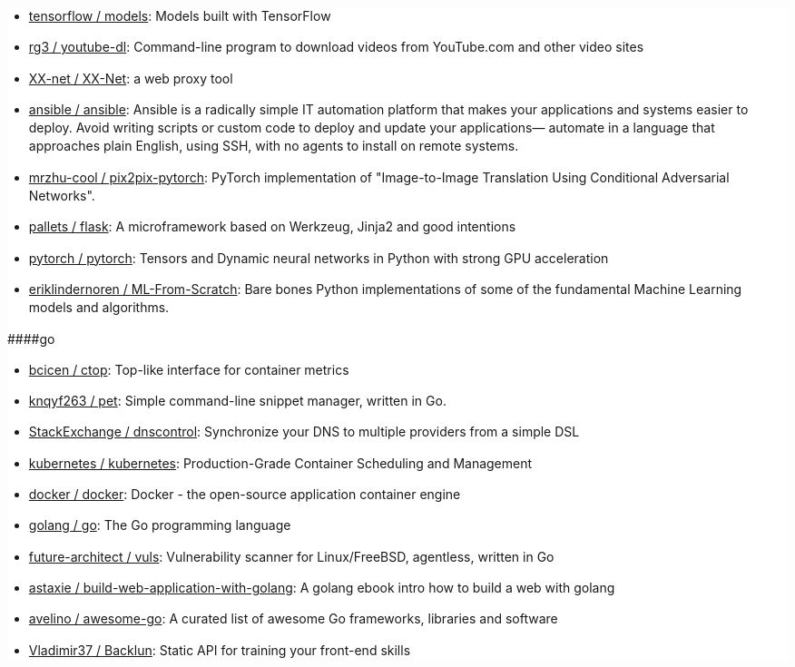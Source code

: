 * [tensorflow / models](https://github.com/tensorflow/models): 
        Models built with TensorFlow
      
* [rg3 / youtube-dl](https://github.com/rg3/youtube-dl): 
        Command-line program to download videos from YouTube.com and other video sites
      
* [XX-net / XX-Net](https://github.com/XX-net/XX-Net): 
        a web proxy tool
      
* [ansible / ansible](https://github.com/ansible/ansible): 
        Ansible is a radically simple IT automation platform that makes your applications and systems easier to deploy. Avoid writing scripts or custom code to deploy and update your applications— automate in a language that approaches plain English, using SSH, with no agents to install on remote systems.
      
* [mrzhu-cool / pix2pix-pytorch](https://github.com/mrzhu-cool/pix2pix-pytorch): 
        PyTorch implementation of "Image-to-Image Translation Using Conditional Adversarial Networks".
      
* [pallets / flask](https://github.com/pallets/flask): 
        A microframework based on Werkzeug, Jinja2 and good intentions
      
* [pytorch / pytorch](https://github.com/pytorch/pytorch): 
        Tensors and Dynamic neural networks in Python with strong GPU acceleration
      
* [eriklindernoren / ML-From-Scratch](https://github.com/eriklindernoren/ML-From-Scratch): 
        Bare bones Python implementations of some of the fundamental Machine Learning models and algorithms.
      

####go
* [bcicen / ctop](https://github.com/bcicen/ctop): 
        Top-like interface for container metrics
      
* [knqyf263 / pet](https://github.com/knqyf263/pet): 
        Simple command-line snippet manager, written in Go.
      
* [StackExchange / dnscontrol](https://github.com/StackExchange/dnscontrol): 
        Synchronize your DNS to multiple providers from a simple DSL
      
* [kubernetes / kubernetes](https://github.com/kubernetes/kubernetes): 
        Production-Grade Container Scheduling and Management
      
* [docker / docker](https://github.com/docker/docker): 
        Docker - the open-source application container engine
      
* [golang / go](https://github.com/golang/go): 
        The Go programming language
      
* [future-architect / vuls](https://github.com/future-architect/vuls): 
        Vulnerability scanner for Linux/FreeBSD, agentless, written in Go
      
* [astaxie / build-web-application-with-golang](https://github.com/astaxie/build-web-application-with-golang): 
        A golang ebook intro how to build a web with golang
      
* [avelino / awesome-go](https://github.com/avelino/awesome-go): 
        A curated list of awesome Go frameworks, libraries and software
      
* [Vladimir37 / Backlun](https://github.com/Vladimir37/Backlun): 
        Static API for training your front-end skills
      